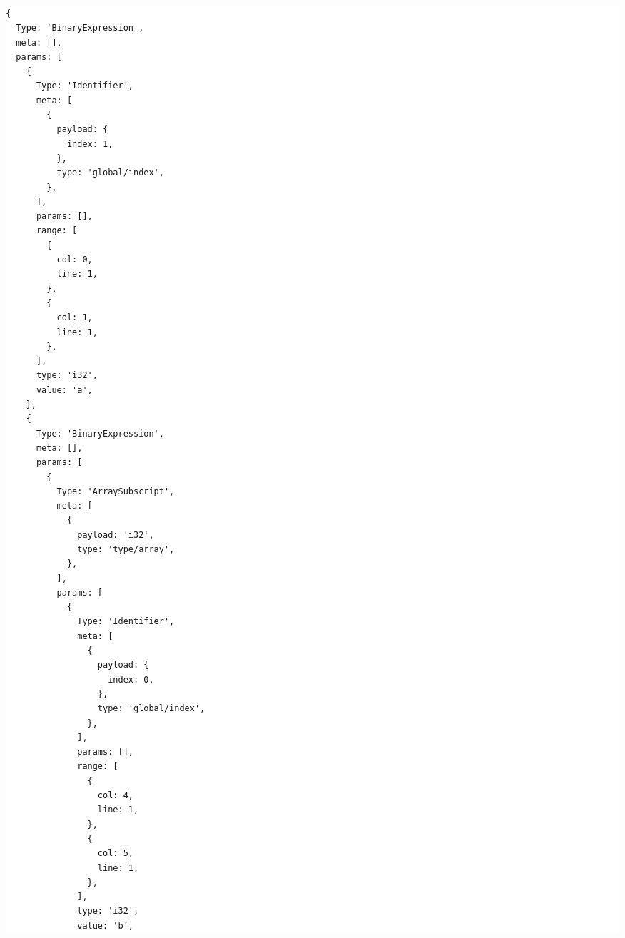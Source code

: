     {
      Type: 'BinaryExpression',
      meta: [],
      params: [
        {
          Type: 'Identifier',
          meta: [
            {
              payload: {
                index: 1,
              },
              type: 'global/index',
            },
          ],
          params: [],
          range: [
            {
              col: 0,
              line: 1,
            },
            {
              col: 1,
              line: 1,
            },
          ],
          type: 'i32',
          value: 'a',
        },
        {
          Type: 'BinaryExpression',
          meta: [],
          params: [
            {
              Type: 'ArraySubscript',
              meta: [
                {
                  payload: 'i32',
                  type: 'type/array',
                },
              ],
              params: [
                {
                  Type: 'Identifier',
                  meta: [
                    {
                      payload: {
                        index: 0,
                      },
                      type: 'global/index',
                    },
                  ],
                  params: [],
                  range: [
                    {
                      col: 4,
                      line: 1,
                    },
                    {
                      col: 5,
                      line: 1,
                    },
                  ],
                  type: 'i32',
                  value: 'b',